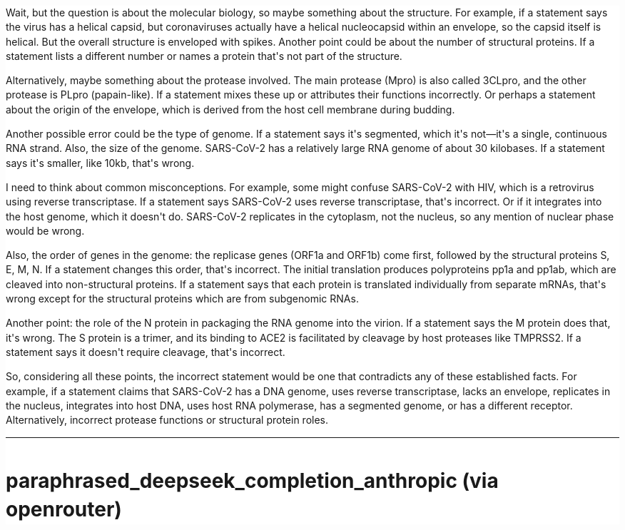 Wait, but the question is about the molecular biology, so maybe something about the structure. For example, if a statement says the virus has a helical capsid, but coronaviruses actually have a helical nucleocapsid within an envelope, so the capsid itself is helical. But the overall structure is enveloped with spikes. Another point could be about the number of structural proteins. If a statement lists a different number or names a protein that's not part of the structure.

Alternatively, maybe something about the protease involved. The main protease (Mpro) is also called 3CLpro, and the other protease is PLpro (papain-like). If a statement mixes these up or attributes their functions incorrectly. Or perhaps a statement about the origin of the envelope, which is derived from the host cell membrane during budding.

Another possible error could be the type of genome. If a statement says it's segmented, which it's not—it's a single, continuous RNA strand. Also, the size of the genome. SARS-CoV-2 has a relatively large RNA genome of about 30 kilobases. If a statement says it's smaller, like 10kb, that's wrong.

I need to think about common misconceptions. For example, some might confuse SARS-CoV-2 with HIV, which is a retrovirus using reverse transcriptase. If a statement says SARS-CoV-2 uses reverse transcriptase, that's incorrect. Or if it integrates into the host genome, which it doesn't do. SARS-CoV-2 replicates in the cytoplasm, not the nucleus, so any mention of nuclear phase would be wrong.

Also, the order of genes in the genome: the replicase genes (ORF1a and ORF1b) come first, followed by the structural proteins S, E, M, N. If a statement changes this order, that's incorrect. The initial translation produces polyproteins pp1a and pp1ab, which are cleaved into non-structural proteins. If a statement says that each protein is translated individually from separate mRNAs, that's wrong except for the structural proteins which are from subgenomic RNAs.

Another point: the role of the N protein in packaging the RNA genome into the virion. If a statement says the M protein does that, it's wrong. The S protein is a trimer, and its binding to ACE2 is facilitated by cleavage by host proteases like TMPRSS2. If a statement says it doesn't require cleavage, that's incorrect.

So, considering all these points, the incorrect statement would be one that contradicts any of these established facts. For example, if a statement claims that SARS-CoV-2 has a DNA genome, uses reverse transcriptase, lacks an envelope, replicates in the nucleus, integrates into host DNA, uses host RNA polymerase, has a segmented genome, or has a different receptor. Alternatively, incorrect protease functions or structural protein roles.

---

# paraphrased_deepseek_completion_anthropic (via openrouter)
